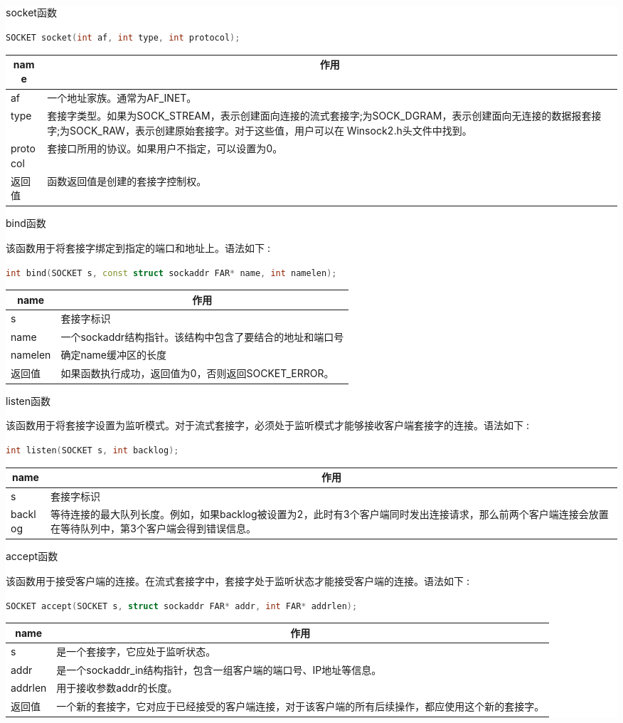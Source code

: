 socket函数

```c++
SOCKET socket(int af, int type, int protocol);
```

| name     | 作用                                                         |
| -------- | ------------------------------------------------------------ |
| af       | 一个地址家族。通常为AF_INET。                                |
| type     | 套接字类型。如果为SOCK_STREAM，表示创建面向连接的流式套接字;为SOCK_DGRAM，表示创建面向无连接的数据报套接字;为SOCK_RAW，表示创建原始套接字。对于这些值，用户可以在 Winsock2.h头文件中找到。 |
| protocol | 套接口所用的协议。如果用户不指定，可以设置为0。              |
| 返回值   | 函数返回值是创建的套接字控制权。                             |

bind函数

该函数用于将套接字绑定到指定的端口和地址上。语法如下 :

```c++
int bind(SOCKET s, const struct sockaddr FAR* name, int namelen);
```

| name    | 作用                                                     |
| ------- | -------------------------------------------------------- |
| s       | 套接字标识                                               |
| name    | 一个sockaddr结构指针。该结构中包含了要结合的地址和端口号 |
| namelen | 确定name缓冲区的长度                                     |
| 返回值  | 如果函数执行成功，返回值为0，否则返回SOCKET_ERROR。      |

listen函数

该函数用于将套接字设置为监听模式。对于流式套接字，必须处于监听模式才能够接收客户端套接字的连接。语法如下 :

```c++
int listen(SOCKET s, int backlog);
```

| name    | 作用                                                         |
| ------- | ------------------------------------------------------------ |
| s       | 套接字标识                                                   |
| backlog | 等待连接的最大队列长度。例如，如果backlog被设置为2，此时有3个客户端同时发出连接请求，那么前两个客户端连接会放置在等待队列中，第3个客户端会得到错误信息。 |

accept函数

该函数用于接受客户端的连接。在流式套接字中，套接字处于监听状态才能接受客户端的连接。语法如下 :

```c++
SOCKET accept(SOCKET s, struct sockaddr FAR* addr, int FAR* addrlen);
```

| name    | 作用                                                         |
| ------- | ------------------------------------------------------------ |
| s       | 是一个套接字，它应处于监听状态。                             |
| addr    | 是一个sockaddr_in结构指针，包含一组客户端的端口号、IP地址等信息。 |
| addrlen | 用于接收参数addr的长度。                                     |
| 返回值  | 一个新的套接字，它对应于已经接受的客户端连接，对于该客户端的所有后续操作，都应使用这个新的套接字。 |
